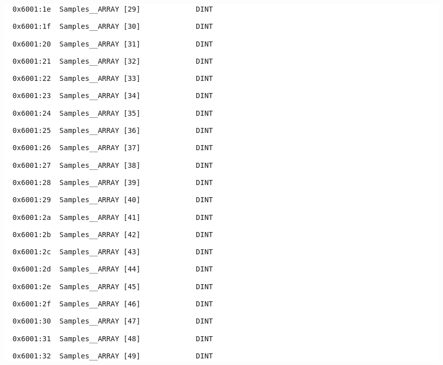</tr>
<tr class="txpdo">
<td  colspan=5 align="left"><pre>  0x6001:1e  Samples__ARRAY [29]             DINT</pre></td>
</tr>
<tr class="txpdo">
<td  colspan=5 align="left"><pre>  0x6001:1f  Samples__ARRAY [30]             DINT</pre></td>
</tr>
<tr class="txpdo">
<td  colspan=5 align="left"><pre>  0x6001:20  Samples__ARRAY [31]             DINT</pre></td>
</tr>
<tr class="txpdo">
<td  colspan=5 align="left"><pre>  0x6001:21  Samples__ARRAY [32]             DINT</pre></td>
</tr>
<tr class="txpdo">
<td  colspan=5 align="left"><pre>  0x6001:22  Samples__ARRAY [33]             DINT</pre></td>
</tr>
<tr class="txpdo">
<td  colspan=5 align="left"><pre>  0x6001:23  Samples__ARRAY [34]             DINT</pre></td>
</tr>
<tr class="txpdo">
<td  colspan=5 align="left"><pre>  0x6001:24  Samples__ARRAY [35]             DINT</pre></td>
</tr>
<tr class="txpdo">
<td  colspan=5 align="left"><pre>  0x6001:25  Samples__ARRAY [36]             DINT</pre></td>
</tr>
<tr class="txpdo">
<td  colspan=5 align="left"><pre>  0x6001:26  Samples__ARRAY [37]             DINT</pre></td>
</tr>
<tr class="txpdo">
<td  colspan=5 align="left"><pre>  0x6001:27  Samples__ARRAY [38]             DINT</pre></td>
</tr>
<tr class="txpdo">
<td  colspan=5 align="left"><pre>  0x6001:28  Samples__ARRAY [39]             DINT</pre></td>
</tr>
<tr class="txpdo">
<td  colspan=5 align="left"><pre>  0x6001:29  Samples__ARRAY [40]             DINT</pre></td>
</tr>
<tr class="txpdo">
<td  colspan=5 align="left"><pre>  0x6001:2a  Samples__ARRAY [41]             DINT</pre></td>
</tr>
<tr class="txpdo">
<td  colspan=5 align="left"><pre>  0x6001:2b  Samples__ARRAY [42]             DINT</pre></td>
</tr>
<tr class="txpdo">
<td  colspan=5 align="left"><pre>  0x6001:2c  Samples__ARRAY [43]             DINT</pre></td>
</tr>
<tr class="txpdo">
<td  colspan=5 align="left"><pre>  0x6001:2d  Samples__ARRAY [44]             DINT</pre></td>
</tr>
<tr class="txpdo">
<td  colspan=5 align="left"><pre>  0x6001:2e  Samples__ARRAY [45]             DINT</pre></td>
</tr>
<tr class="txpdo">
<td  colspan=5 align="left"><pre>  0x6001:2f  Samples__ARRAY [46]             DINT</pre></td>
</tr>
<tr class="txpdo">
<td  colspan=5 align="left"><pre>  0x6001:30  Samples__ARRAY [47]             DINT</pre></td>
</tr>
<tr class="txpdo">
<td  colspan=5 align="left"><pre>  0x6001:31  Samples__ARRAY [48]             DINT</pre></td>
</tr>
<tr class="txpdo">
<td  colspan=5 align="left"><pre>  0x6001:32  Samples__ARRAY [49]             DINT</pre></td>
</tr>